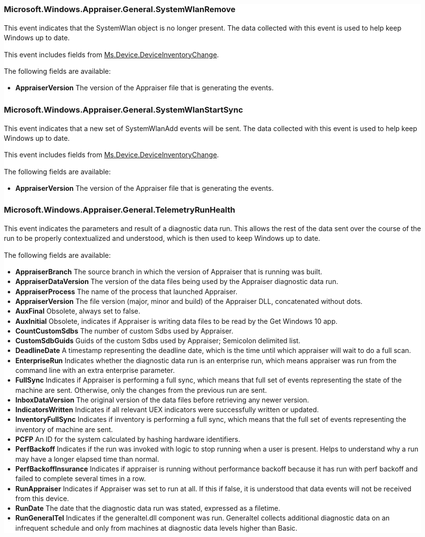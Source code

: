 
### Microsoft.Windows.Appraiser.General.SystemWlanRemove

This event indicates that the SystemWlan object is no longer present. The data collected with this event is used to help keep Windows up to date.

This event includes fields from [Ms.Device.DeviceInventoryChange](#msdevicedeviceinventorychange).

The following fields are available:

- **AppraiserVersion**  The version of the Appraiser file that is generating the events.


### Microsoft.Windows.Appraiser.General.SystemWlanStartSync

This event indicates that a new set of SystemWlanAdd events will be sent. The data collected with this event is used to help keep Windows up to date.

This event includes fields from [Ms.Device.DeviceInventoryChange](#msdevicedeviceinventorychange).

The following fields are available:

- **AppraiserVersion**  The version of the Appraiser file that is generating the events.


### Microsoft.Windows.Appraiser.General.TelemetryRunHealth

This event indicates the parameters and result of a diagnostic data run. This allows the rest of the data sent over the course of the run to be properly contextualized and understood, which is then used to keep Windows up to date.

The following fields are available:

- **AppraiserBranch**  The source branch in which the version of Appraiser that is running was built.
- **AppraiserDataVersion**  The version of the data files being used by the Appraiser diagnostic data run.
- **AppraiserProcess**  The name of the process that launched Appraiser.
- **AppraiserVersion**  The file version (major, minor and build) of the Appraiser DLL, concatenated without dots.
- **AuxFinal**  Obsolete, always set to false.
- **AuxInitial**  Obsolete, indicates if Appraiser is writing data files to be read by the Get Windows 10 app.
- **CountCustomSdbs**  The number of custom Sdbs used by Appraiser.
- **CustomSdbGuids**  Guids of the custom Sdbs used by Appraiser; Semicolon delimited list.
- **DeadlineDate**  A timestamp representing the deadline date, which is the time until which appraiser will wait to do a full scan.
- **EnterpriseRun**  Indicates whether the diagnostic data run is an enterprise run, which means appraiser was run from the command line with an extra enterprise parameter.
- **FullSync**  Indicates if Appraiser is performing a full sync, which means that full set of events representing the state of the machine are sent. Otherwise, only the changes from the previous run are sent.
- **InboxDataVersion**  The original version of the data files before retrieving any newer version.
- **IndicatorsWritten**  Indicates if all relevant UEX indicators were successfully written or updated.
- **InventoryFullSync**  Indicates if inventory is performing a full sync, which means that the full set of events representing the inventory of machine are sent.
- **PCFP**  An ID for the system calculated by hashing hardware identifiers.
- **PerfBackoff**  Indicates if the run was invoked with logic to stop running when a user is present. Helps to understand why a run may have a longer elapsed time than normal.
- **PerfBackoffInsurance**  Indicates if appraiser is running without performance backoff because it has run with perf backoff and failed to complete several times in a row.
- **RunAppraiser**  Indicates if Appraiser was set to run at all. If this if false, it is understood that data events will not be received from this device.
- **RunDate**  The date that the diagnostic data run was stated, expressed as a filetime.
- **RunGeneralTel**  Indicates if the generaltel.dll component was run. Generaltel collects additional diagnostic data on an infrequent schedule and only from machines at diagnostic data levels higher than Basic.
